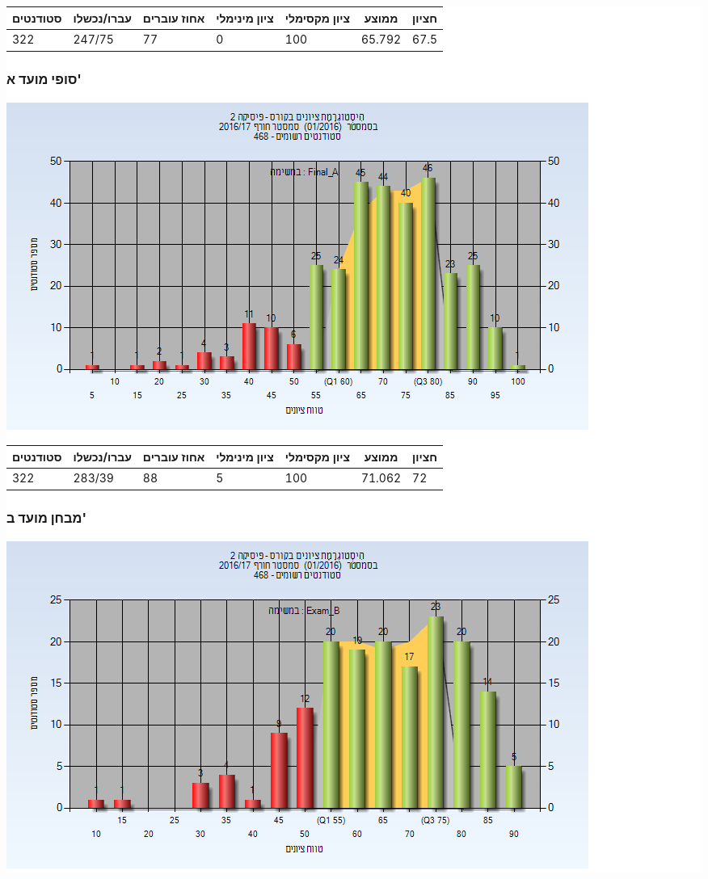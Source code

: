 | סטודנטים | עברו/נכשלו | אחוז עוברים | ציון מינימלי | ציון מקסימלי | ממוצע | חציון |
| ---- | ---- | ---- | ---- | ---- | ---- | ---- |
| 322 | 247/75 | 77 | 0 | 100 | 65.792 | 67.5 |

<h3 id="201601-Final_A">סופי מועד א'</h3>

![201601 Final_A](201601/Final_A.png)

| סטודנטים | עברו/נכשלו | אחוז עוברים | ציון מינימלי | ציון מקסימלי | ממוצע | חציון |
| ---- | ---- | ---- | ---- | ---- | ---- | ---- |
| 322 | 283/39 | 88 | 5 | 100 | 71.062 | 72 |

<h3 id="201601-Exam_B">מבחן מועד ב'</h3>

![201601 Exam_B](201601/Exam_B.png)
